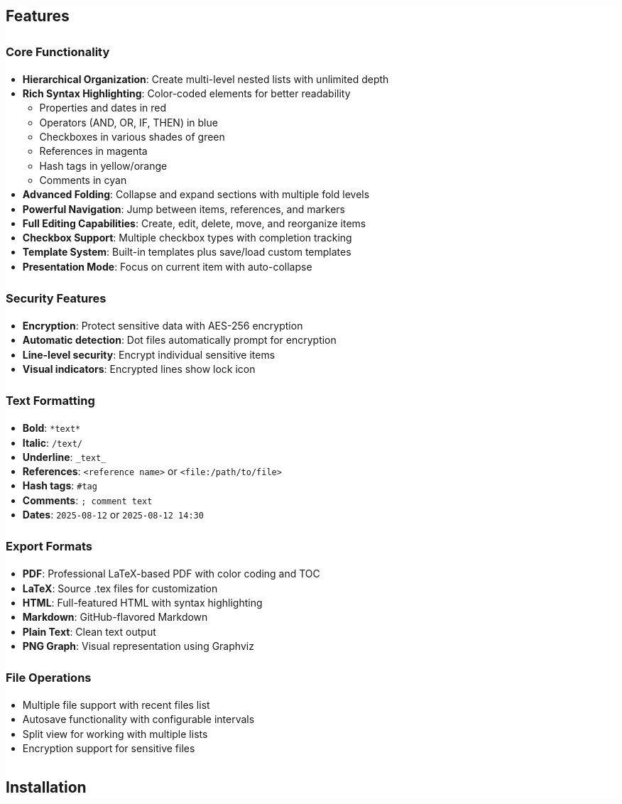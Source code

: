 ## Features

### Core Functionality
- **Hierarchical Organization**: Create multi-level nested lists with unlimited depth
- **Rich Syntax Highlighting**: Color-coded elements for better readability
  - Properties and dates in red
  - Operators (AND, OR, IF, THEN) in blue
  - Checkboxes in various shades of green
  - References in magenta
  - Hash tags in yellow/orange
  - Comments in cyan
- **Advanced Folding**: Collapse and expand sections with multiple fold levels
- **Powerful Navigation**: Jump between items, references, and markers
- **Full Editing Capabilities**: Create, edit, delete, move, and reorganize items
- **Checkbox Support**: Multiple checkbox types with completion tracking
- **Template System**: Built-in templates plus save/load custom templates
- **Presentation Mode**: Focus on current item with auto-collapse

### Security Features
- **Encryption**: Protect sensitive data with AES-256 encryption
- **Automatic detection**: Dot files automatically prompt for encryption
- **Line-level security**: Encrypt individual sensitive items
- **Visual indicators**: Encrypted lines show lock icon

### Text Formatting
- **Bold**: `*text*`
- **Italic**: `/text/`
- **Underline**: `_text_`
- **References**: `<reference name>` or `<file:/path/to/file>`
- **Hash tags**: `#tag`
- **Comments**: `; comment text`
- **Dates**: `2025-08-12` or `2025-08-12 14:30`

### Export Formats
- **PDF**: Professional LaTeX-based PDF with color coding and TOC
- **LaTeX**: Source .tex files for customization
- **HTML**: Full-featured HTML with syntax highlighting
- **Markdown**: GitHub-flavored Markdown
- **Plain Text**: Clean text output
- **PNG Graph**: Visual representation using Graphviz

### File Operations
- Multiple file support with recent files list
- Autosave functionality with configurable intervals
- Split view for working with multiple lists
- Encryption support for sensitive files

## Installation
